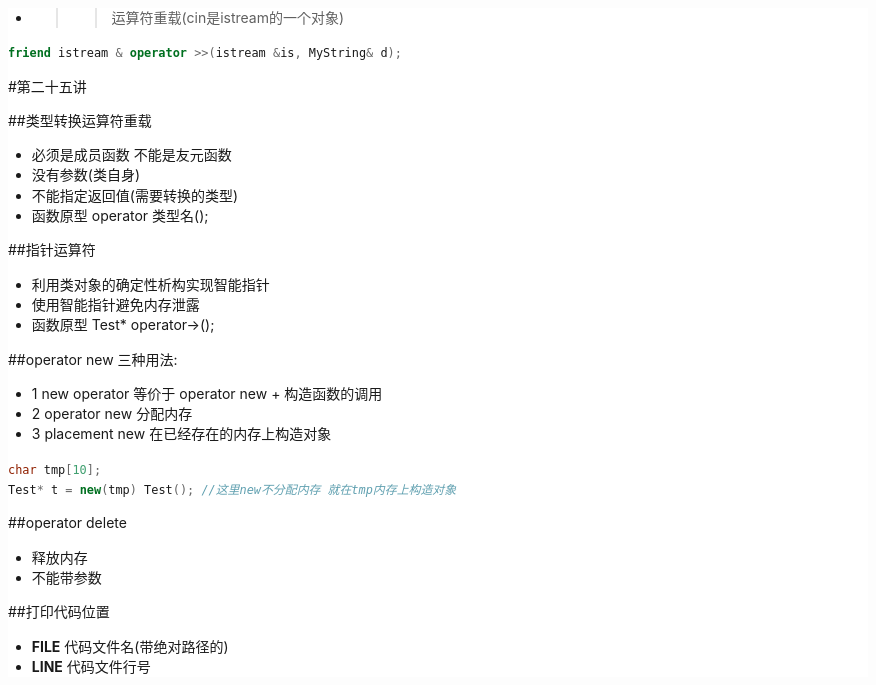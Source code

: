 * >>运算符重载(cin是istream的一个对象)

```c++
friend istream & operator >>(istream &is, MyString& d);
```

#第二十五讲

##类型转换运算符重载
* 必须是成员函数 不能是友元函数
* 没有参数(类自身)
* 不能指定返回值(需要转换的类型)
* 函数原型 operator 类型名();

##指针运算符 
* 利用类对象的确定性析构实现智能指针
* 使用智能指针避免内存泄露
* 函数原型  Test* operator->();

##operator new 三种用法:
* 1 new operator 等价于 operator new + 构造函数的调用
* 2 operator new 分配内存
* 3 placement new 在已经存在的内存上构造对象

```c++
char tmp[10];
Test* t = new(tmp) Test(); //这里new不分配内存 就在tmp内存上构造对象
```

##operator delete 
* 释放内存
* 不能带参数 

##打印代码位置
* __FILE__ 代码文件名(带绝对路径的)
* __LINE__ 代码文件行号

